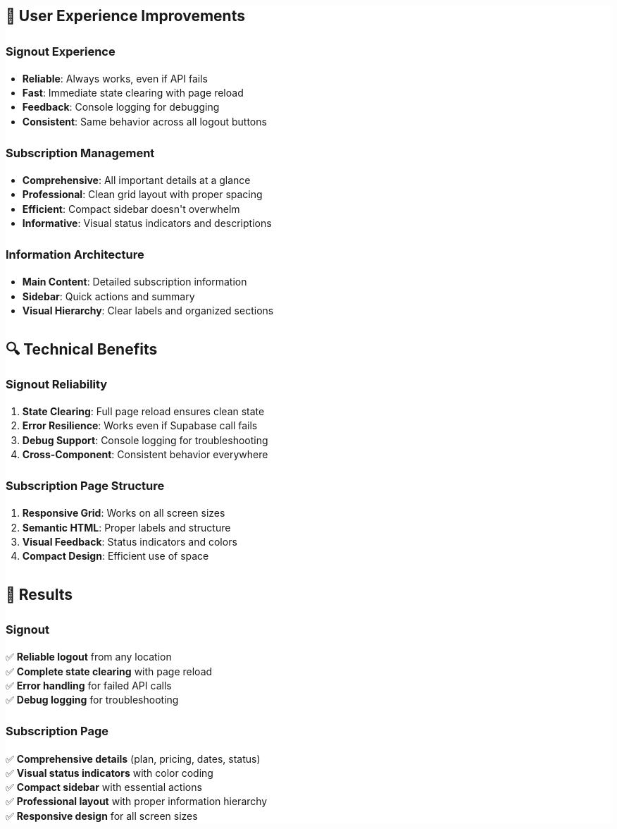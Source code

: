 ## 🎯 **User Experience Improvements**

### **Signout Experience**
- **Reliable**: Always works, even if API fails
- **Fast**: Immediate state clearing with page reload
- **Feedback**: Console logging for debugging
- **Consistent**: Same behavior across all logout buttons

### **Subscription Management**
- **Comprehensive**: All important details at a glance
- **Professional**: Clean grid layout with proper spacing
- **Efficient**: Compact sidebar doesn't overwhelm
- **Informative**: Visual status indicators and descriptions

### **Information Architecture**
- **Main Content**: Detailed subscription information
- **Sidebar**: Quick actions and summary
- **Visual Hierarchy**: Clear labels and organized sections

## 🔍 **Technical Benefits**

### **Signout Reliability**
1. **State Clearing**: Full page reload ensures clean state
2. **Error Resilience**: Works even if Supabase call fails
3. **Debug Support**: Console logging for troubleshooting
4. **Cross-Component**: Consistent behavior everywhere

### **Subscription Page Structure**
1. **Responsive Grid**: Works on all screen sizes
2. **Semantic HTML**: Proper labels and structure
3. **Visual Feedback**: Status indicators and colors
4. **Compact Design**: Efficient use of space

## 🚀 **Results**

### **Signout**
✅ **Reliable logout** from any location  
✅ **Complete state clearing** with page reload  
✅ **Error handling** for failed API calls  
✅ **Debug logging** for troubleshooting  

### **Subscription Page**
✅ **Comprehensive details** (plan, pricing, dates, status)  
✅ **Visual status indicators** with color coding  
✅ **Compact sidebar** with essential actions  
✅ **Professional layout** with proper information hierarchy  
✅ **Responsive design** for all screen sizes  
